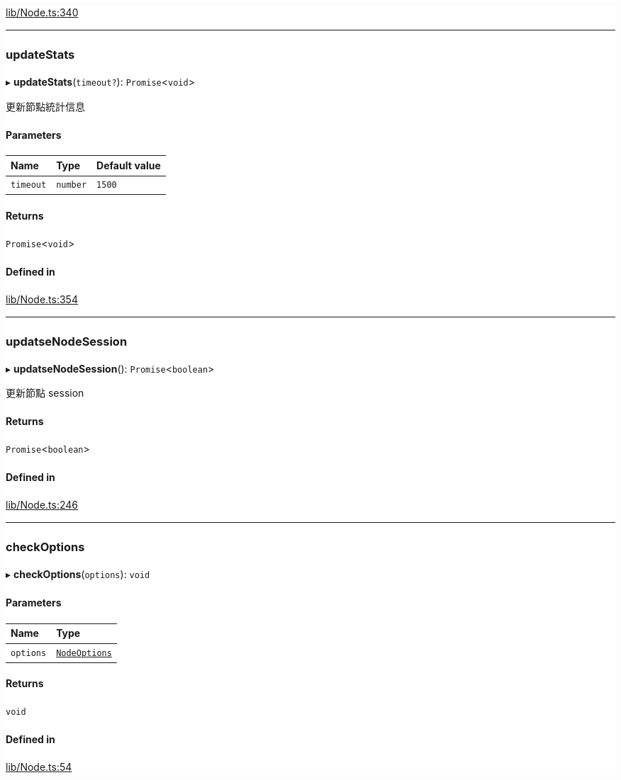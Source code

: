 [lib/Node.ts:340](https://github.com/hmes98318/LavaShark/blob/bdb5d6203c6316405b9087cfd884b2899d298a4f/src/lib/Node.ts#L340)

___

### updateStats

▸ **updateStats**(`timeout?`): `Promise`<`void`>

更新節點統計信息

#### Parameters

| Name | Type | Default value |
| :------ | :------ | :------ |
| `timeout` | `number` | `1500` |

#### Returns

`Promise`<`void`>

#### Defined in

[lib/Node.ts:354](https://github.com/hmes98318/LavaShark/blob/bdb5d6203c6316405b9087cfd884b2899d298a4f/src/lib/Node.ts#L354)

___

### updatseNodeSession

▸ **updatseNodeSession**(): `Promise`<`boolean`>

更新節點 session  

#### Returns

`Promise`<`boolean`>

#### Defined in

[lib/Node.ts:246](https://github.com/hmes98318/LavaShark/blob/bdb5d6203c6316405b9087cfd884b2899d298a4f/src/lib/Node.ts#L246)

___

### checkOptions

▸ **checkOptions**(`options`): `void`

#### Parameters

| Name | Type |
| :------ | :------ |
| `options` | [`NodeOptions`](../types/Node.types.md#nodeoptions) |

#### Returns

`void`

#### Defined in

[lib/Node.ts:54](https://github.com/hmes98318/LavaShark/blob/bdb5d6203c6316405b9087cfd884b2899d298a4f/src/lib/Node.ts#L54)
